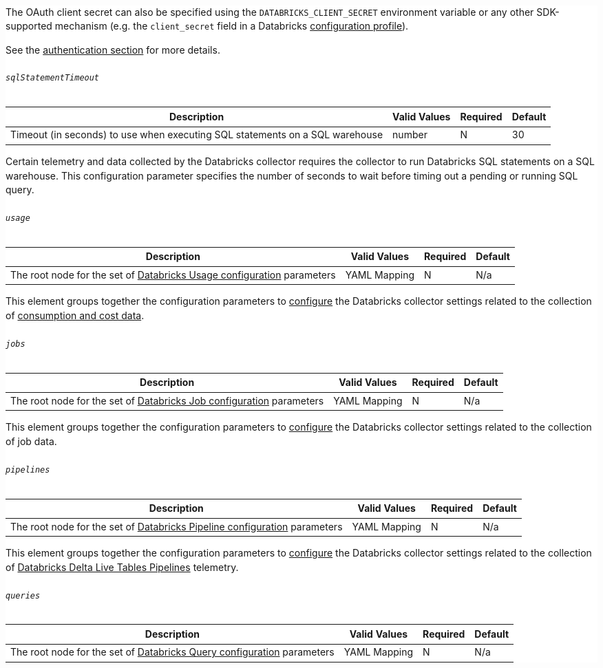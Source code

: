 The OAuth client secret can also be specified using the
`DATABRICKS_CLIENT_SECRET` environment variable or any other SDK-supported
mechanism (e.g. the `client_secret` field in a Databricks
[configuration profile](https://docs.databricks.com/en/dev-tools/auth/config-profiles.html)).

See the [authentication section](#authentication) for more details.

###### `sqlStatementTimeout`

| Description | Valid Values | Required | Default |
| --- | --- | --- | --- |
| Timeout (in seconds) to use when executing SQL statements on a SQL warehouse | number | N | 30 |

Certain telemetry and data collected by the Databricks collector requires the
collector to run Databricks SQL statements on a SQL warehouse. This
configuration parameter specifies the number of seconds to wait before timing
out a pending or running SQL query.

###### `usage`

| Description | Valid Values | Required | Default |
| --- | --- | --- | --- |
| The root node for the set of [Databricks Usage configuration](#databricks-usage-configuration) parameters | YAML Mapping | N | N/a |

This element groups together the configuration parameters to [configure](#databricks-usage-configuration)
the Databricks collector settings related to the collection of
[consumption and cost data](#consumption--cost-data).

###### `jobs`

| Description | Valid Values | Required | Default |
| --- | --- | --- | --- |
| The root node for the set of [Databricks Job configuration](#databricks-job-configuration) parameters | YAML Mapping | N | N/a |

This element groups together the configuration parameters to [configure](#databricks-job-configuration)
the Databricks collector settings related to the collection of job data.

###### `pipelines`

| Description | Valid Values | Required | Default |
| --- | --- | --- | --- |
| The root node for the set of [Databricks Pipeline configuration](#databricks-pipeline-configuration) parameters | YAML Mapping | N | N/a |

This element groups together the configuration parameters to [configure](#databricks-pipeline-configuration)
the Databricks collector settings related to the collection of [Databricks Delta Live Tables Pipelines](https://docs.databricks.com/en/delta-live-tables/develop-pipelines.html)
telemetry.

###### `queries`

| Description | Valid Values | Required | Default |
| --- | --- | --- | --- |
| The root node for the set of [Databricks Query configuration](#databricks-query-configuration) parameters | YAML Mapping | N | N/a |
